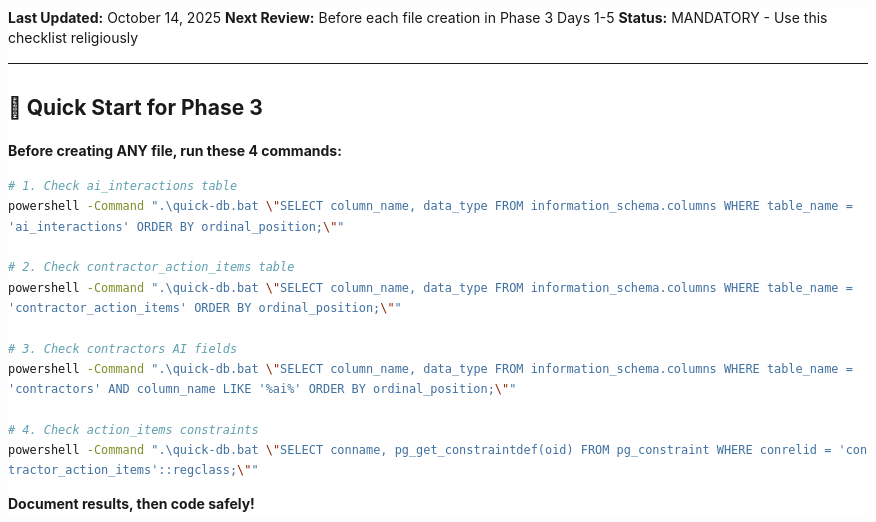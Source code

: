 
**Last Updated:** October 14, 2025
**Next Review:** Before each file creation in Phase 3 Days 1-5
**Status:** MANDATORY - Use this checklist religiously

---

## 🎯 Quick Start for Phase 3

**Before creating ANY file, run these 4 commands:**

```bash
# 1. Check ai_interactions table
powershell -Command ".\quick-db.bat \"SELECT column_name, data_type FROM information_schema.columns WHERE table_name = 'ai_interactions' ORDER BY ordinal_position;\""

# 2. Check contractor_action_items table
powershell -Command ".\quick-db.bat \"SELECT column_name, data_type FROM information_schema.columns WHERE table_name = 'contractor_action_items' ORDER BY ordinal_position;\""

# 3. Check contractors AI fields
powershell -Command ".\quick-db.bat \"SELECT column_name, data_type FROM information_schema.columns WHERE table_name = 'contractors' AND column_name LIKE '%ai%' ORDER BY ordinal_position;\""

# 4. Check action_items constraints
powershell -Command ".\quick-db.bat \"SELECT conname, pg_get_constraintdef(oid) FROM pg_constraint WHERE conrelid = 'contractor_action_items'::regclass;\""
```

**Document results, then code safely!**
